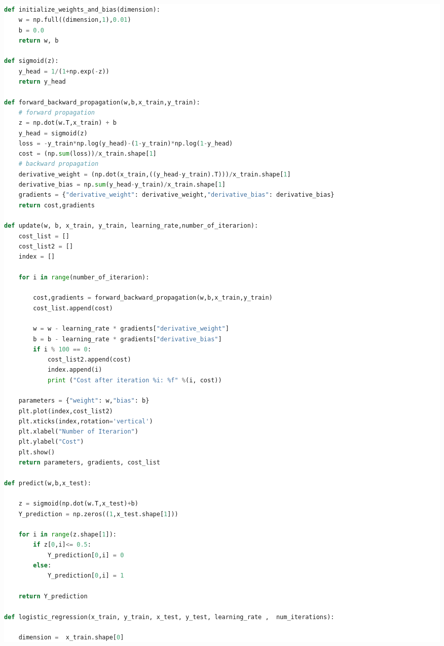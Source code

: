 

```python
def initialize_weights_and_bias(dimension):
    w = np.full((dimension,1),0.01)
    b = 0.0
    return w, b

def sigmoid(z):
    y_head = 1/(1+np.exp(-z))
    return y_head

def forward_backward_propagation(w,b,x_train,y_train):
    # forward propagation
    z = np.dot(w.T,x_train) + b
    y_head = sigmoid(z)
    loss = -y_train*np.log(y_head)-(1-y_train)*np.log(1-y_head)
    cost = (np.sum(loss))/x_train.shape[1]
    # backward propagation
    derivative_weight = (np.dot(x_train,((y_head-y_train).T)))/x_train.shape[1]
    derivative_bias = np.sum(y_head-y_train)/x_train.shape[1]
    gradients = {"derivative_weight": derivative_weight,"derivative_bias": derivative_bias}
    return cost,gradients

def update(w, b, x_train, y_train, learning_rate,number_of_iterarion):
    cost_list = []
    cost_list2 = []
    index = []
    
    for i in range(number_of_iterarion):
        
        cost,gradients = forward_backward_propagation(w,b,x_train,y_train)
        cost_list.append(cost)
        
        w = w - learning_rate * gradients["derivative_weight"]
        b = b - learning_rate * gradients["derivative_bias"]
        if i % 100 == 0:
            cost_list2.append(cost)
            index.append(i)
            print ("Cost after iteration %i: %f" %(i, cost))
    
    parameters = {"weight": w,"bias": b}
    plt.plot(index,cost_list2)
    plt.xticks(index,rotation='vertical')
    plt.xlabel("Number of Iterarion")
    plt.ylabel("Cost")
    plt.show()
    return parameters, gradients, cost_list

def predict(w,b,x_test):
    
    z = sigmoid(np.dot(w.T,x_test)+b)
    Y_prediction = np.zeros((1,x_test.shape[1]))

    for i in range(z.shape[1]):
        if z[0,i]<= 0.5:
            Y_prediction[0,i] = 0
        else:
            Y_prediction[0,i] = 1

    return Y_prediction

def logistic_regression(x_train, y_train, x_test, y_test, learning_rate ,  num_iterations):

    dimension =  x_train.shape[0]
```